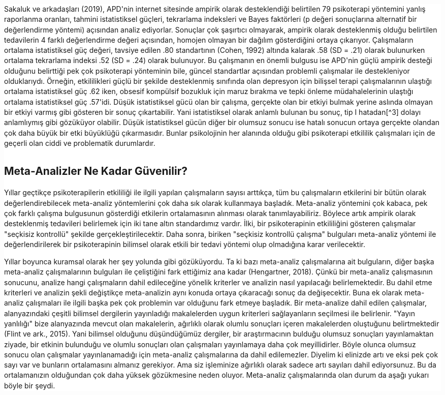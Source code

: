 Sakaluk ve arkadaşları (2019), APD'nin internet sitesinde ampirik olarak desteklendiği belirtilen 79 psikoterapi yöntemini yanlış raporlanma oranları, tahmini istatistiksel güçleri, tekrarlama indeksleri ve Bayes faktörleri (p değeri sonuçlarına alternatif bir değerlendirme yöntemi) açısından analiz ediyorlar. Sonuçlar çok şaşırtıcı olmayarak, ampirik olarak desteklenmiş olduğu belirtilen tedavilerin 4 farklı değerlendirme değeri açısından, homojen olmayan bir dağılım gösterdiğini ortaya çıkarıyor. Çalışmaların ortalama istatistiksel güç değeri, tavsiye edilen .80 standartının (Cohen, 1992) altında kalarak .58 (SD = .21) olarak bulunurken ortalama tekrarlama indeksi .52 (SD = .24) olarak bulunuyor. Bu çalışmanın en önemli bulgusu ise APD'nin güçlü ampirik desteği olduğunu belirttiği pek çok psikoterapi yönteminin bile, güncel standartlar açısından problemli çalışmalar ile destekleniyor olduklarıydı. Örneğin, etkililikleri güçlü bir şekilde desteklenmiş sınıfında olan depresyon için bilişsel terapi çalışmalarının ulaştığı ortalama istatistiksel güç .62 iken, obsesif kompülsif bozukluk için maruz bırakma ve tepki önleme müdahalelerinin ulaştığı ortalama istatistiksel güç .57'idi. Düşük istatistiksel gücü olan bir çalışma, gerçekte olan bir etkiyi bulmak yerine aslında olmayan bir etkiyi varmış gibi gösteren bir sonuç çıkartabilir. Yani istatistiksel olarak anlamlı bulunan bu sonuç, tip I hatadan\[^3\] dolayı anlamlıymış gibi gözüküyor olabilir. Düşük istatistiksel gücün diğer bir olumsuz sonucu ise hatalı sonucun ortaya gerçekte olandan çok daha büyük bir etki büyüklüğü çıkarmasıdır. Bunlar psikolojinin her alanında olduğu gibi psikoterapi etkililik çalışmaları için de geçerli olan ciddi ve problematik durumlardır.

## Meta-Analizler Ne Kadar Güvenilir?

Yıllar geçtikçe psikoterapilerin etkililiği ile ilgili yapılan
çalışmaların sayısı arttıkça, tüm bu çalışmaların etkilerini bir bütün
olarak değerlendirebilecek meta-analiz yöntemlerini çok daha sık olarak
kullanmaya başladık. Meta-analiz yöntemini çok kabaca, pek çok farklı
çalışma bulgusunun gösterdiği etkilerin ortalamasının alınması olarak
tanımlayabiliriz. Böylece artık ampirik olarak desteklenmiş tedavileri
belirlemek için iki tane altın standardımız vardır. İlki, bir
psikoterapinin etkililiğini gösteren çalışmalar "seçkisiz kontrollü"
şekilde gerçekleştirilecektir. Daha sonra, biriken "seçkisiz kontrollü
çalışma" bulguları meta-analiz yöntemi ile değerlendirilerek bir
psikoterapinin bilimsel olarak etkili bir tedavi yöntemi olup olmadığına
karar verilecektir.

Yıllar boyunca kuramsal olarak her şey yolunda gibi gözüküyordu. Ta ki
bazı meta-analiz çalışmalarına ait bulguların, diğer başka meta-analiz
çalışmalarının bulguları ile çeliştiğini fark ettiğimiz ana kadar
(Hengartner, 2018). Çünkü bir meta-analiz çalışmasının sonucunu, analize
hangi çalışmaların dahil edileceğine yönelik kriterler ve analizin nasıl
yapılacağı belirlemektedir. Bu dahil etme kriterleri ve analizin şekli
değiştikçe meta-analizin aynı konuda ortaya çıkaracağı sonuç da
değişecektir. Buna ek olarak meta-analiz çalışmaları ile ilgili başka
pek çok problemin var olduğunu fark etmeye başladık. Bir meta-analize
dahil edilen çalışmalar, alanyazındaki çeşitli bilimsel dergilerin
yayınladığı makalelerden uygun kriterleri sağlayanların seçilmesi ile
belirlenir. "Yayın yanlılığı" bize alanyazında mevcut olan makalelerin,
ağırlıklı olarak olumlu sonuçları içeren makalelerden oluştuğunu
belirtmektedir (Flint ve ark., 2015). Yani bilimsel olduğunu
düşündüğümüz dergiler, bir araştırmacının bulduğu olumsuz sonuçları
yayınlamaktan ziyade, bir etkinin bulunduğu ve olumlu sonuçları olan
çalışmaları yayınlamaya daha çok meyillidirler. Böyle olunca olumsuz
sonucu olan çalışmalar yayınlanamadığı için meta-analiz çalışmalarına da
dahil edilemezler. Diyelim ki elinizde artı ve eksi pek çok sayı var ve
bunların ortalamasını almanız gerekiyor. Ama siz işleminize ağırlıklı
olarak sadece artı sayıları dahil ediyorsunuz. Bu da ortalamanızın
olduğundan çok daha yüksek gözükmesine neden oluyor. Meta-analiz
çalışmalarında olan durum da aşağı yukarı böyle bir şeydi.
